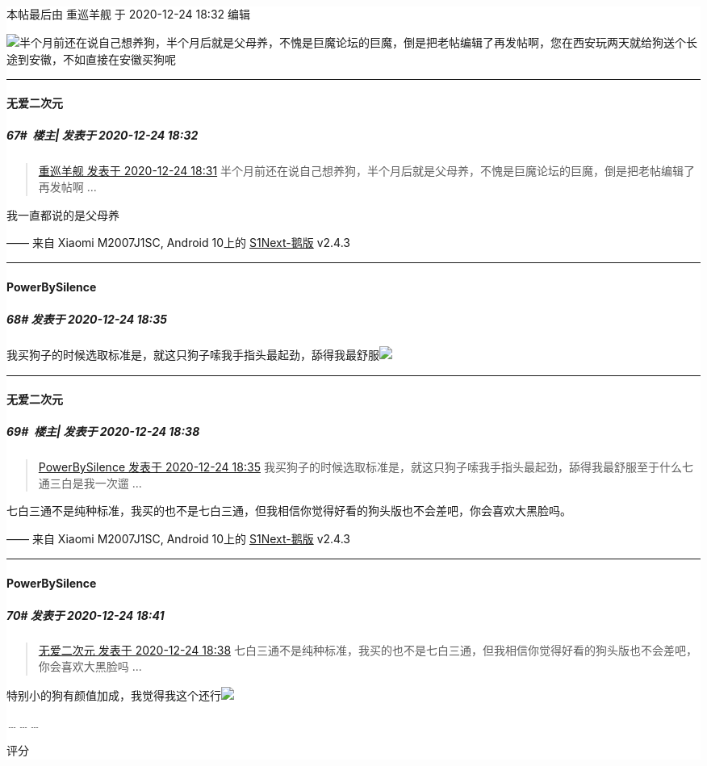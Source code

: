 
 本帖最后由 重巡羊舰 于 2020-12-24 18:32 编辑 

<img src="https://static.saraba1st.com/image/smiley/face2017/067.png" referrerpolicy="no-referrer">半个月前还在说自己想养狗，半个月后就是父母养，不愧是巨魔论坛的巨魔，倒是把老帖编辑了再发帖啊，您在西安玩两天就给狗送个长途到安徽，不如直接在安徽买狗呢


-----

####  无爱二次元  
##### 67#         楼主| 发表于 2020-12-24 18:32


<blockquote><a href="httphttps://bbs.saraba1st.com/2b/forum.php?mod=redirect&amp;goto=findpost&amp;pid=49832181&amp;ptid=1979290" target="_blank">重巡羊舰 发表于 2020-12-24 18:31</a>
半个月前还在说自己想养狗，半个月后就是父母养，不愧是巨魔论坛的巨魔，倒是把老帖编辑了再发帖啊 ...</blockquote>
我一直都说的是父母养

—— 来自 Xiaomi M2007J1SC, Android 10上的 [S1Next-鹅版](https://github.com/ykrank/S1-Next/releases) v2.4.3


-----

####  PowerBySilence  
##### 68#       发表于 2020-12-24 18:35


我买狗子的时候选取标准是，就这只狗子嗦我手指头最起劲，舔得我最舒服<img src="https://static.saraba1st.com/image/smiley/face2017/044.png" referrerpolicy="no-referrer">


-----

####  无爱二次元  
##### 69#         楼主| 发表于 2020-12-24 18:38


<blockquote><a href="httphttps://bbs.saraba1st.com/2b/forum.php?mod=redirect&amp;goto=findpost&amp;pid=49832214&amp;ptid=1979290" target="_blank">PowerBySilence 发表于 2020-12-24 18:35</a>
我买狗子的时候选取标准是，就这只狗子嗦我手指头最起劲，舔得我最舒服至于什么七通三白是我一次遛 ...</blockquote>
七白三通不是纯种标准，我买的也不是七白三通，但我相信你觉得好看的狗头版也不会差吧，你会喜欢大黑脸吗。

—— 来自 Xiaomi M2007J1SC, Android 10上的 [S1Next-鹅版](https://github.com/ykrank/S1-Next/releases) v2.4.3


-----

####  PowerBySilence  
##### 70#       发表于 2020-12-24 18:41


<blockquote><a href="httphttps://bbs.saraba1st.com/2b/forum.php?mod=redirect&amp;goto=findpost&amp;pid=49832239&amp;ptid=1979290" target="_blank">无爱二次元 发表于 2020-12-24 18:38</a>
七白三通不是纯种标准，我买的也不是七白三通，但我相信你觉得好看的狗头版也不会差吧，你会喜欢大黑脸吗 ...</blockquote>
特别小的狗有颜值加成，我觉得我这个还行<img src="http://p.sda1.dev/0/1eb35e3e8991396bbf11dd0696c5b927/IMG_CMP_175708643.jpeg" referrerpolicy="no-referrer">


﹍﹍﹍

评分
